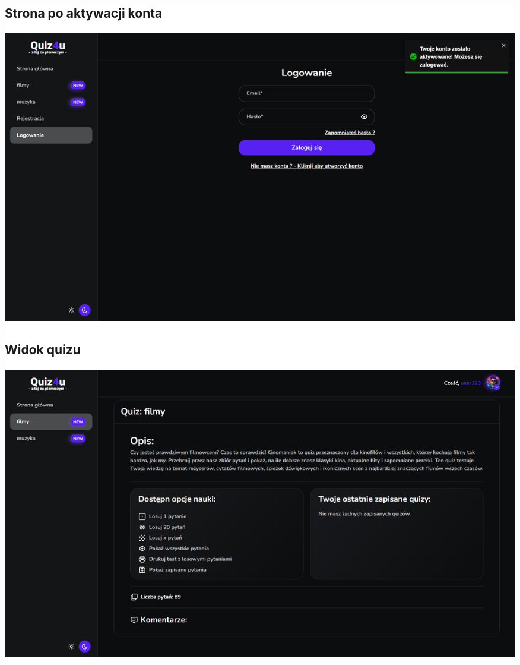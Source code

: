 ## Strona po aktywacji konta

![](/READMEimages/confirmRegister.png)

## Widok quizu

![](/READMEimages/quizDeatailsPage.png)
